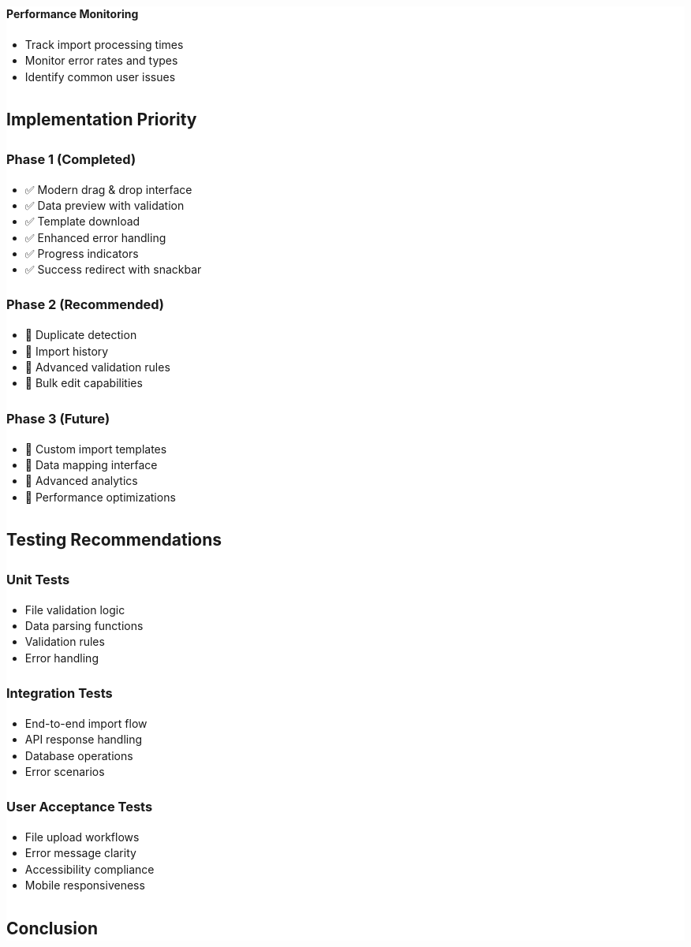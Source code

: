 #### Performance Monitoring
- Track import processing times
- Monitor error rates and types
- Identify common user issues

## Implementation Priority

### Phase 1 (Completed)
- ✅ Modern drag & drop interface
- ✅ Data preview with validation
- ✅ Template download
- ✅ Enhanced error handling
- ✅ Progress indicators
- ✅ Success redirect with snackbar

### Phase 2 (Recommended)
- 🔄 Duplicate detection
- 🔄 Import history
- 🔄 Advanced validation rules
- 🔄 Bulk edit capabilities

### Phase 3 (Future)
- 🔄 Custom import templates
- 🔄 Data mapping interface
- 🔄 Advanced analytics
- 🔄 Performance optimizations

## Testing Recommendations

### Unit Tests
- File validation logic
- Data parsing functions
- Validation rules
- Error handling

### Integration Tests
- End-to-end import flow
- API response handling
- Database operations
- Error scenarios

### User Acceptance Tests
- File upload workflows
- Error message clarity
- Accessibility compliance
- Mobile responsiveness

## Conclusion
